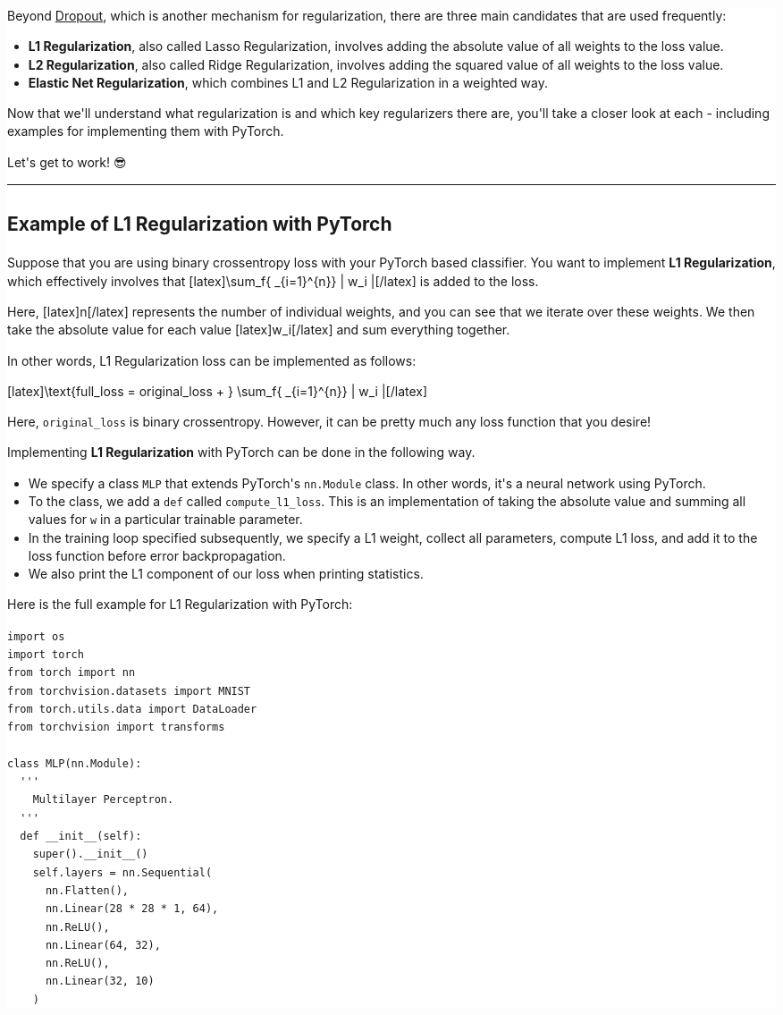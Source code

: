 Beyond [Dropout](https://github.com/mobiletest2016/machine-learning-articles/blob/master/articles/using-dropout-with-pytorch.md), which is another mechanism for regularization, there are three main candidates that are used frequently:

- **L1 Regularization**, also called Lasso Regularization, involves adding the absolute value of all weights to the loss value.
- **L2 Regularization**, also called Ridge Regularization, involves adding the squared value of all weights to the loss value.
- **Elastic Net Regularization**, which combines L1 and L2 Regularization in a weighted way.

Now that we'll understand what regularization is and which key regularizers there are, you'll take a closer look at each - including examples for implementing them with PyTorch.

Let's get to work! 😎

* * *

## Example of L1 Regularization with PyTorch

Suppose that you are using binary crossentropy loss with your PyTorch based classifier. You want to implement **L1 Regularization**, which effectively involves that \[latex\]\\sum\_f{ \_{i=1}^{n}} | w\_i |\[/latex\] is added to the loss.

Here, \[latex\]n\[/latex\] represents the number of individual weights, and you can see that we iterate over these weights. We then take the absolute value for each value \[latex\]w\_i\[/latex\] and sum everything together.

In other words, L1 Regularization loss can be implemented as follows:

\[latex\]\\text{full\_loss = original\_loss + } \\sum\_f{ \_{i=1}^{n}} | w\_i |\[/latex\]

Here, `original_loss` is binary crossentropy. However, it can be pretty much any loss function that you desire!

Implementing **L1 Regularization** with PyTorch can be done in the following way.

- We specify a class `MLP` that extends PyTorch's `nn.Module` class. In other words, it's a neural network using PyTorch.
- To the class, we add a `def` called `compute_l1_loss`. This is an implementation of taking the absolute value and summing all values for `w` in a particular trainable parameter.
- In the training loop specified subsequently, we specify a L1 weight, collect all parameters, compute L1 loss, and add it to the loss function before error backpropagation.
- We also print the L1 component of our loss when printing statistics.

Here is the full example for L1 Regularization with PyTorch:

```
import os
import torch
from torch import nn
from torchvision.datasets import MNIST
from torch.utils.data import DataLoader
from torchvision import transforms

class MLP(nn.Module):
  '''
    Multilayer Perceptron.
  '''
  def __init__(self):
    super().__init__()
    self.layers = nn.Sequential(
      nn.Flatten(),
      nn.Linear(28 * 28 * 1, 64),
      nn.ReLU(),
      nn.Linear(64, 32),
      nn.ReLU(),
      nn.Linear(32, 10)
    )

```